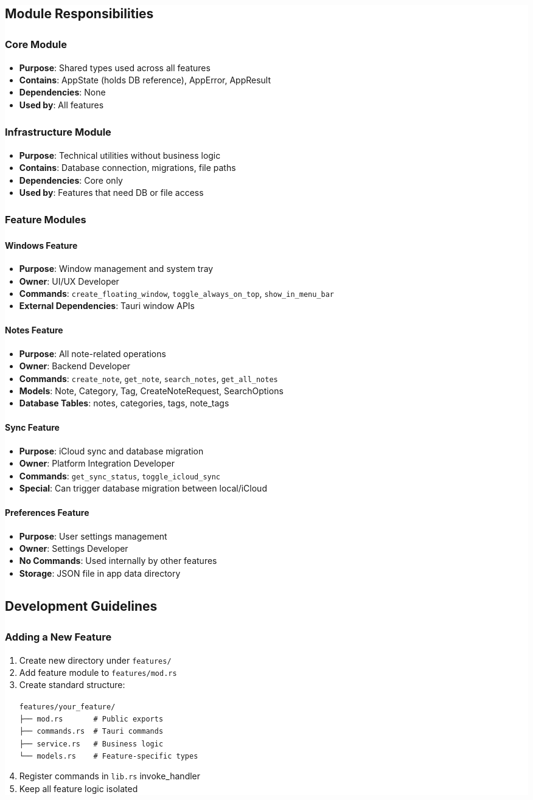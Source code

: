 ```
```

## Module Responsibilities

### Core Module
- **Purpose**: Shared types used across all features
- **Contains**: AppState (holds DB reference), AppError, AppResult
- **Dependencies**: None
- **Used by**: All features

### Infrastructure Module
- **Purpose**: Technical utilities without business logic
- **Contains**: Database connection, migrations, file paths
- **Dependencies**: Core only
- **Used by**: Features that need DB or file access

### Feature Modules

#### Windows Feature
- **Purpose**: Window management and system tray
- **Owner**: UI/UX Developer
- **Commands**: `create_floating_window`, `toggle_always_on_top`, `show_in_menu_bar`
- **External Dependencies**: Tauri window APIs

#### Notes Feature
- **Purpose**: All note-related operations
- **Owner**: Backend Developer
- **Commands**: `create_note`, `get_note`, `search_notes`, `get_all_notes`
- **Models**: Note, Category, Tag, CreateNoteRequest, SearchOptions
- **Database Tables**: notes, categories, tags, note_tags

#### Sync Feature
- **Purpose**: iCloud sync and database migration
- **Owner**: Platform Integration Developer
- **Commands**: `get_sync_status`, `toggle_icloud_sync`
- **Special**: Can trigger database migration between local/iCloud

#### Preferences Feature
- **Purpose**: User settings management
- **Owner**: Settings Developer
- **No Commands**: Used internally by other features
- **Storage**: JSON file in app data directory

## Development Guidelines

### Adding a New Feature

1. Create new directory under `features/`
2. Add feature module to `features/mod.rs`
3. Create standard structure:
   ```
   features/your_feature/
   ├── mod.rs       # Public exports
   ├── commands.rs  # Tauri commands
   ├── service.rs   # Business logic
   └── models.rs    # Feature-specific types
   ```
4. Register commands in `lib.rs` invoke_handler
5. Keep all feature logic isolated

